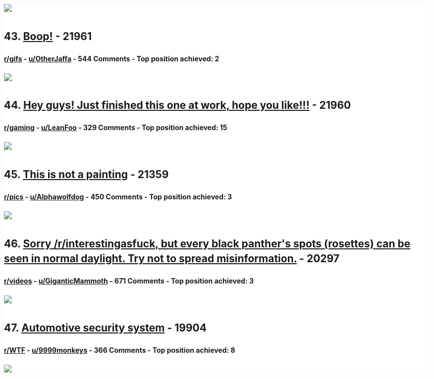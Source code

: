 <a href="http://thehill.com/homenews/administration/335424-trump-rode-golf-cart-while-g7-leaders-walked-through-siciliy"><img src="https://b.thumbs.redditmedia.com/_r_uvohPCz8FBsjyAAmpbiOlUpglUryveQB-gjUle_o.jpg"></img></a>

## 43. [Boop!](http://reddit.com/r/gifs/comments/6dr0yq/boop/) - 21961
#### [r/gifs](http://reddit.com/r/gifs) - [u/OtherJaffa](http://reddit.com/u/OtherJaffa) - 544 Comments - Top position achieved: 2

<a href="http://i.imgur.com/3IchiN1.gifv"><img src="https://b.thumbs.redditmedia.com/SK6nh_eMBfPsVv_8SphW2DIjF_Q3Ii85DTwCl8MFwlI.jpg"></img></a>

## 44. [Hey guys! Just finished this one at work, hope you like!!!](http://reddit.com/r/gaming/comments/6dkmgw/hey_guys_just_finished_this_one_at_work_hope_you/) - 21960
#### [r/gaming](http://reddit.com/r/gaming) - [u/LeanFoo](http://reddit.com/u/LeanFoo) - 329 Comments - Top position achieved: 15

<a href="https://i.redd.it/ruomutw8pxzy.jpg"><img src="https://b.thumbs.redditmedia.com/tUbTjzaRzP2ChLj8TASZMeUj3CciSnnpE_FBF_C5P3Q.jpg"></img></a>

## 45. [This is not a painting](http://reddit.com/r/pics/comments/6dquyw/this_is_not_a_painting/) - 21359
#### [r/pics](http://reddit.com/r/pics) - [u/Alphawolfdog](http://reddit.com/u/Alphawolfdog) - 450 Comments - Top position achieved: 3

<a href="https://i.redd.it/zszl47jvs40z.jpg"><img src="https://b.thumbs.redditmedia.com/hlAZb8TeK-ukLc8vjBbY7lNt7zRknRxDJW-cZ71U_Wc.jpg"></img></a>

## 46. [Sorry /r/interestingasfuck, but every black panther's spots (rosettes) can be seen in normal daylight. Try not to spread misinformation.](http://reddit.com/r/videos/comments/6dq1bw/sorry_rinterestingasfuck_but_every_black_panthers/) - 20297
#### [r/videos](http://reddit.com/r/videos) - [u/GiganticMammoth](http://reddit.com/u/GiganticMammoth) - 671 Comments - Top position achieved: 3

<a href="https://youtu.be/6przuR7ITfY?t=49"><img src="https://b.thumbs.redditmedia.com/26-dMR4BChmUdgWISzJ0o-lvbglFOsd8o-qE3P6duzA.jpg"></img></a>

## 47. [Automotive security system](http://reddit.com/r/WTF/comments/6dnfzp/automotive_security_system/) - 19904
#### [r/WTF](http://reddit.com/r/WTF) - [u/9999monkeys](http://reddit.com/u/9999monkeys) - 366 Comments - Top position achieved: 8

<a href="https://i.redd.it/adogxt2td10z.jpg"><img src="image"></img></a>
